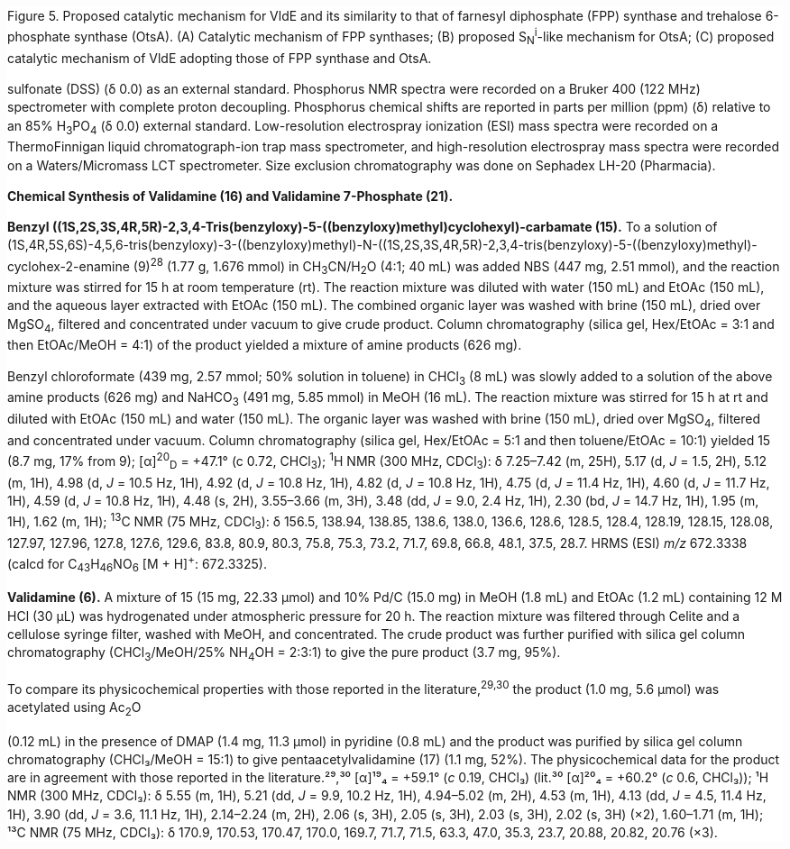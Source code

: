 Figure 5. Proposed catalytic mechanism for VldE and its similarity to that of farnesyl diphosphate (FPP) synthase and trehalose 6-phosphate synthase (OtsA). (A) Catalytic mechanism of FPP synthases; (B) proposed S<sub>N</sub><sup>i</sup>-like mechanism for OtsA; (C) proposed catalytic mechanism of VldE adopting those of FPP synthase and OtsA.

sulfonate (DSS) (δ 0.0) as an external standard. Phosphorus NMR spectra were recorded on a Bruker 400 (122 MHz) spectrometer with complete proton decoupling. Phosphorus chemical shifts are reported in parts per million (ppm) (δ) relative to an 85% H<sub>3</sub>PO<sub>4</sub> (δ 0.0) external standard. Low-resolution electrospray ionization (ESI) mass spectra were recorded on a ThermoFinnigan liquid chromatograph-ion trap mass spectrometer, and high-resolution electrospray mass spectra were recorded on a Waters/Micromass LCT spectrometer. Size exclusion chromatography was done on Sephadex LH-20 (Pharmacia).

**Chemical Synthesis of Validamine (16) and Validamine 7-Phosphate (21).**

**Benzyl ((1S,2S,3S,4R,5R)-2,3,4-Tris(benzyloxy)-5-((benzyloxy)methyl)cyclohexyl)-carbamate (15).** To a solution of (1S,4R,5S,6S)-4,5,6-tris(benzyloxy)-3-((benzyloxy)methyl)-N-((1S,2S,3S,4R,5R)-2,3,4-tris(benzyloxy)-5-((benzyloxy)methyl)-cyclohex-2-enamine (9)<sup>28</sup> (1.77 g, 1.676 mmol) in CH<sub>3</sub>CN/H<sub>2</sub>O (4:1; 40 mL) was added NBS (447 mg, 2.51 mmol), and the reaction mixture was stirred for 15 h at room temperature (rt). The reaction mixture was diluted with water (150 mL) and EtOAc (150 mL), and the aqueous layer extracted with EtOAc (150 mL). The combined organic layer was washed with brine (150 mL), dried over MgSO<sub>4</sub>, filtered and concentrated under vacuum to give crude product. Column chromatography (silica gel, Hex/EtOAc = 3:1 and then EtOAc/MeOH = 4:1) of the product yielded a mixture of amine products (626 mg).

Benzyl chloroformate (439 mg, 2.57 mmol; 50% solution in toluene) in CHCl<sub>3</sub> (8 mL) was slowly added to a solution of the above amine products (626 mg) and NaHCO<sub>3</sub> (491 mg, 5.85 mmol) in MeOH (16 mL). The reaction mixture was stirred for 15 h at rt and diluted with EtOAc (150 mL) and water (150 mL). The organic layer was washed with brine (150 mL), dried over MgSO<sub>4</sub>, filtered and concentrated under vacuum. Column chromatography (silica gel, Hex/EtOAc = 5:1 and then toluene/EtOAc = 10:1) yielded 15 (8.7 mg, 17% from 9); [α]<sup>20</sup><sub>D</sub> = +47.1° (c 0.72, CHCl<sub>3</sub>); <sup>1</sup>H NMR (300 MHz, CDCl<sub>3</sub>): δ 7.25–7.42 (m, 25H), 5.17 (d, *J* = 1.5, 2H), 5.12 (m, 1H), 4.98 (d, *J* = 10.5 Hz, 1H), 4.92 (d, *J* = 10.8 Hz, 1H), 4.82 (d, *J* = 10.8 Hz, 1H), 4.75 (d, *J* = 11.4 Hz, 1H), 4.60 (d, *J* = 11.7 Hz, 1H), 4.59 (d, *J* = 10.8 Hz, 1H), 4.48 (s, 2H), 3.55–3.66 (m, 3H), 3.48 (dd, *J* = 9.0, 2.4 Hz, 1H), 2.30 (bd, *J* = 14.7 Hz, 1H), 1.95 (m, 1H), 1.62 (m, 1H); <sup>13</sup>C NMR (75 MHz, CDCl<sub>3</sub>): δ 156.5, 138.94, 138.85, 138.6, 138.0, 136.6, 128.6, 128.5, 128.4, 128.19, 128.15, 128.08, 127.97, 127.96, 127.8, 127.6, 129.6, 83.8, 80.9, 80.3, 75.8, 75.3, 73.2, 71.7, 69.8, 66.8, 48.1, 37.5, 28.7. HRMS (ESI) *m/z* 672.3338 (calcd for C<sub>43</sub>H<sub>46</sub>NO<sub>6</sub> [M + H]<sup>+</sup>: 672.3325).

**Validamine (6).** A mixture of 15 (15 mg, 22.33 μmol) and 10% Pd/C (15.0 mg) in MeOH (1.8 mL) and EtOAc (1.2 mL) containing 12 M HCl (30 μL) was hydrogenated under atmospheric pressure for 20 h. The reaction mixture was filtered through Celite and a cellulose syringe filter, washed with MeOH, and concentrated. The crude product was further purified with silica gel column chromatography (CHCl<sub>3</sub>/MeOH/25% NH<sub>4</sub>OH = 2:3:1) to give the pure product (3.7 mg, 95%).

To compare its physicochemical properties with those reported in the literature,<sup>29,30</sup> the product (1.0 mg, 5.6 μmol) was acetylated using Ac<sub>2</sub>O

(0.12 mL) in the presence of DMAP (1.4 mg, 11.3 μmol) in pyridine (0.8 mL) and the product was purified by silica gel column chromatography (CHCl₃/MeOH = 15:1) to give pentaacetylvalidamine (17) (1.1 mg, 52%). The physicochemical data for the product are in agreement with those reported in the literature.²⁹,³⁰ [α]¹⁹₄ = +59.1° (*c* 0.19, CHCl₃) (lit.³⁰ [α]²⁰₄ = +60.2° (*c* 0.6, CHCl₃)); ¹H NMR (300 MHz, CDCl₃): δ 5.55 (m, 1H), 5.21 (dd, *J* = 9.9, 10.2 Hz, 1H), 4.94–5.02 (m, 2H), 4.53 (m, 1H), 4.13 (dd, *J* = 4.5, 11.4 Hz, 1H), 3.90 (dd, *J* = 3.6, 11.1 Hz, 1H), 2.14–2.24 (m, 2H), 2.06 (s, 3H), 2.05 (s, 3H), 2.03 (s, 3H), 2.02 (s, 3H) (×2), 1.60–1.71 (m, 1H); ¹³C NMR (75 MHz, CDCl₃): δ 170.9, 170.53, 170.47, 170.0, 169.7, 71.7, 71.5, 63.3, 47.0, 35.3, 23.7, 20.88, 20.82, 20.76 (×3).
